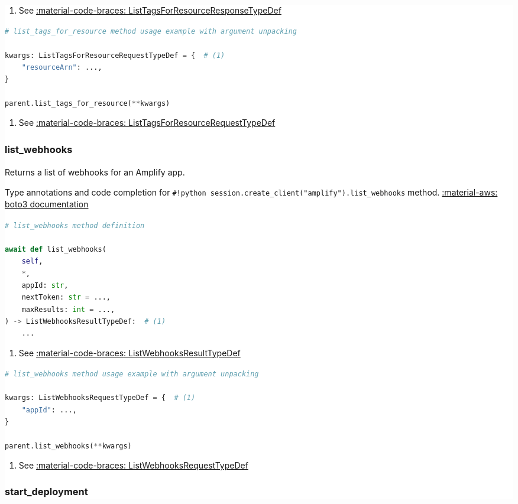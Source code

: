 1. See [:material-code-braces: ListTagsForResourceResponseTypeDef](./type_defs.md#listtagsforresourceresponsetypedef) 


```python
# list_tags_for_resource method usage example with argument unpacking

kwargs: ListTagsForResourceRequestTypeDef = {  # (1)
    "resourceArn": ...,
}

parent.list_tags_for_resource(**kwargs)
```

1. See [:material-code-braces: ListTagsForResourceRequestTypeDef](./type_defs.md#listtagsforresourcerequesttypedef) 

### list\_webhooks

Returns a list of webhooks for an Amplify app.

Type annotations and code completion for `#!python session.create_client("amplify").list_webhooks` method.
[:material-aws: boto3 documentation](https://boto3.amazonaws.com/v1/documentation/api/latest/reference/services/amplify/client/list_webhooks.html)

```python
# list_webhooks method definition

await def list_webhooks(
    self,
    *,
    appId: str,
    nextToken: str = ...,
    maxResults: int = ...,
) -> ListWebhooksResultTypeDef:  # (1)
    ...
```

1. See [:material-code-braces: ListWebhooksResultTypeDef](./type_defs.md#listwebhooksresulttypedef) 


```python
# list_webhooks method usage example with argument unpacking

kwargs: ListWebhooksRequestTypeDef = {  # (1)
    "appId": ...,
}

parent.list_webhooks(**kwargs)
```

1. See [:material-code-braces: ListWebhooksRequestTypeDef](./type_defs.md#listwebhooksrequesttypedef) 

### start\_deployment
